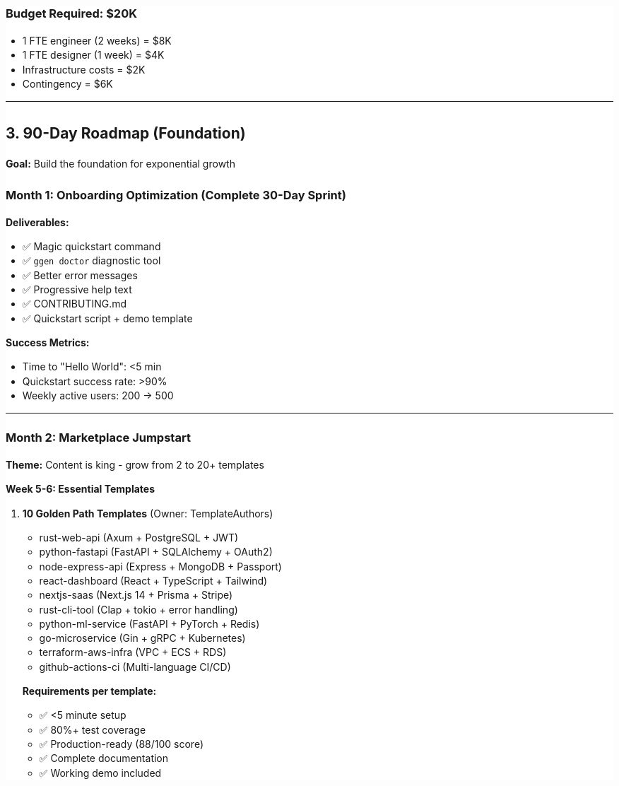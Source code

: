 ### Budget Required: $20K
- 1 FTE engineer (2 weeks) = $8K
- 1 FTE designer (1 week) = $4K
- Infrastructure costs = $2K
- Contingency = $6K

---

## 3. 90-Day Roadmap (Foundation)

**Goal:** Build the foundation for exponential growth

### Month 1: Onboarding Optimization (Complete 30-Day Sprint)

**Deliverables:**
- ✅ Magic quickstart command
- ✅ `ggen doctor` diagnostic tool
- ✅ Better error messages
- ✅ Progressive help text
- ✅ CONTRIBUTING.md
- ✅ Quickstart script + demo template

**Success Metrics:**
- Time to "Hello World": <5 min
- Quickstart success rate: >90%
- Weekly active users: 200 → 500

---

### Month 2: Marketplace Jumpstart

**Theme:** Content is king - grow from 2 to 20+ templates

**Week 5-6: Essential Templates**

1. **10 Golden Path Templates** (Owner: TemplateAuthors)
   - rust-web-api (Axum + PostgreSQL + JWT)
   - python-fastapi (FastAPI + SQLAlchemy + OAuth2)
   - node-express-api (Express + MongoDB + Passport)
   - react-dashboard (React + TypeScript + Tailwind)
   - nextjs-saas (Next.js 14 + Prisma + Stripe)
   - rust-cli-tool (Clap + tokio + error handling)
   - python-ml-service (FastAPI + PyTorch + Redis)
   - go-microservice (Gin + gRPC + Kubernetes)
   - terraform-aws-infra (VPC + ECS + RDS)
   - github-actions-ci (Multi-language CI/CD)

   **Requirements per template:**
   - ✅ <5 minute setup
   - ✅ 80%+ test coverage
   - ✅ Production-ready (88/100 score)
   - ✅ Complete documentation
   - ✅ Working demo included

